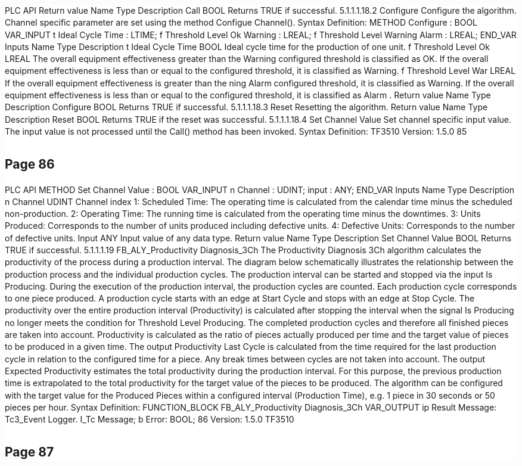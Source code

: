 PLC API Return value Name Type Description Call BOOL Returns TRUE if successful. 5.1.1.1.18.2 Configure Configure the algorithm. Channel specific parameter are set using the method Configue Channel(). Syntax Definition: METHOD Configure : BOOL VAR_INPUT t Ideal Cycle Time : LTIME; f Threshold Level Ok Warning : LREAL; f Threshold Level Warning Alarm : LREAL; END_VAR Inputs Name Type Description t Ideal Cycle Time BOOL Ideal cycle time for the production of one unit. f Threshold Level Ok LREAL The overall equipment effectiveness greater than the Warning configured threshold is classified as OK. If the overall equipment effectiveness is less than or equal to the configured threshold, it is classified as Warning. f Threshold Level War LREAL If the overall equipment effectiveness is greater than the ning Alarm configured threshold, it is classified as Warning. If the overall equipment effectiveness is less than or equal to the configured threshold, it is classified as Alarm . Return value Name Type Description Configure BOOL Returns TRUE if successful. 5.1.1.1.18.3 Reset Resetting the algorithm. Return value Name Type Description Reset BOOL Returns TRUE if the reset was successful. 5.1.1.1.18.4 Set Channel Value Set channel specific input value. The input value is not processed until the Call() method has been invoked. Syntax Definition: TF3510 Version: 1.5.0 85
## Page 86

PLC API METHOD Set Channel Value : BOOL VAR_INPUT n Channel : UDINT; input : ANY; END_VAR Inputs Name Type Description n Channel UDINT Channel index 1: Scheduled Time: The operating time is calculated from the calendar time minus the scheduled non-production. 2: Operating Time: The running time is calculated from the operating time minus the downtimes. 3: Units Produced: Corresponds to the number of units produced including defective units. 4: Defective Units: Corresponds to the number of defective units. Input ANY Input value of any data type. Return value Name Type Description Set Channel Value BOOL Returns TRUE if successful. 5.1.1.1.19 FB_ALY_Productivity Diagnosis_3Ch The Productivity Diagnosis 3Ch algorithm calculates the productivity of the process during a production interval. The diagram below schematically illustrates the relationship between the production process and the individual production cycles. The production interval can be started and stopped via the input Is Producing. During the execution of the production interval, the production cycles are counted. Each production cycle corresponds to one piece produced. A production cycle starts with an edge at Start Cycle and stops with an edge at Stop Cycle. The productivity over the entire production interval (Productivity) is calculated after stopping the interval when the signal Is Producing no longer meets the condition for Threshold Level Producing. The completed production cycles and therefore all finished pieces are taken into account. Productivity is calculated as the ratio of pieces actually produced per time and the target value of pieces to be produced in a given time. The output Productivity Last Cycle is calculated from the time required for the last production cycle in relation to the configured time for a piece. Any break times between cycles are not taken into account. The output Expected Productivity estimates the total productivity during the production interval. For this purpose, the previous production time is extrapolated to the total productivity for the target value of the pieces to be produced. The algorithm can be configured with the target value for the Produced Pieces within a configured interval (Production Time), e.g. 1 piece in 30 seconds or 50 pieces per hour. Syntax Definition: FUNCTION_BLOCK FB_ALY_Productivity Diagnosis_3Ch VAR_OUTPUT ip Result Message: Tc3_Event Logger. I_Tc Message; b Error: BOOL; 86 Version: 1.5.0 TF3510
## Page 87
